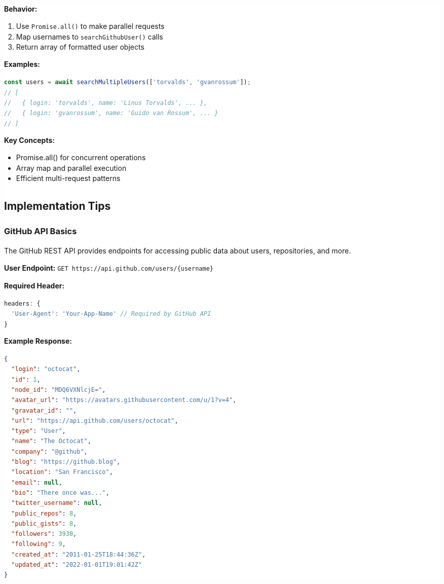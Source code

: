 **Behavior:**
1. Use `Promise.all()` to make parallel requests
2. Map usernames to `searchGithubUser()` calls
3. Return array of formatted user objects

**Examples:**
```javascript
const users = await searchMultipleUsers(['torvalds', 'gvanrossum']);
// [
//   { login: 'torvalds', name: 'Linus Torvalds', ... },
//   { login: 'gvanrossum', name: 'Guido van Rossum', ... }
// ]
```

**Key Concepts:**
- Promise.all() for concurrent operations
- Array map and parallel execution
- Efficient multi-request patterns

## Implementation Tips

### GitHub API Basics

The GitHub REST API provides endpoints for accessing public data about users, repositories, and more.

**User Endpoint:** `GET https://api.github.com/users/{username}`

**Required Header:**
```javascript
headers: {
  'User-Agent': 'Your-App-Name' // Required by GitHub API
}
```

**Example Response:**
```json
{
  "login": "octocat",
  "id": 1,
  "node_id": "MDQ6VXNlcjE=",
  "avatar_url": "https://avatars.githubusercontent.com/u/1?v=4",
  "gravatar_id": "",
  "url": "https://api.github.com/users/octocat",
  "type": "User",
  "name": "The Octocat",
  "company": "@github",
  "blog": "https://github.blog",
  "location": "San Francisco",
  "email": null,
  "bio": "There once was...",
  "twitter_username": null,
  "public_repos": 8,
  "public_gists": 8,
  "followers": 3938,
  "following": 9,
  "created_at": "2011-01-25T18:44:36Z",
  "updated_at": "2022-01-01T19:01:42Z"
}
```
